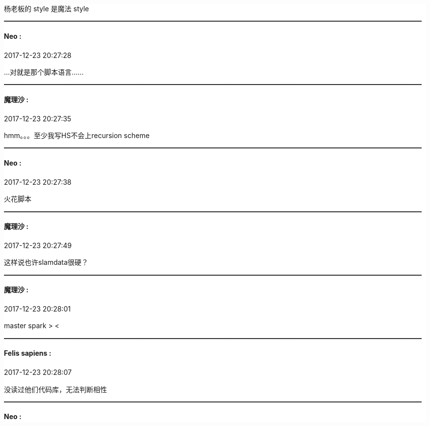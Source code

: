 杨老板的 style 是魔法 style

<hr style="border-top: 1px dotted grey;width:99%"/>



#### Neo :

<span class="article-duration">2017-12-23 20:27:28</span>

...对就是那个脚本语言……

<hr style="border-top: 1px dotted grey;width:99%"/>



#### 魔理沙 :

<span class="article-duration">2017-12-23 20:27:35</span>

hmm。。。至少我写HS不会上recursion scheme

<hr style="border-top: 1px dotted grey;width:99%"/>



#### Neo :

<span class="article-duration">2017-12-23 20:27:38</span>

火花脚本

<hr style="border-top: 1px dotted grey;width:99%"/>



#### 魔理沙 :

<span class="article-duration">2017-12-23 20:27:49</span>

这样说也许slamdata很硬？

<hr style="border-top: 1px dotted grey;width:99%"/>



#### 魔理沙 :

<span class="article-duration">2017-12-23 20:28:01</span>

master spark > <

<hr style="border-top: 1px dotted grey;width:99%"/>



#### Felis sapiens :

<span class="article-duration">2017-12-23 20:28:07</span>

没读过他们代码库，无法判断相性

<hr style="border-top: 1px dotted grey;width:99%"/>



#### Neo :
